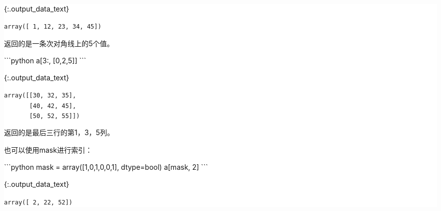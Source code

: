 <div class="output_wrapper" markdown="1">
<div class="output_subarea" markdown="1">


{:.output_data_text}
```
array([ 1, 12, 23, 34, 45])
```


</div>
</div>
</div>

返回的是一条次对角线上的5个值。

<div markdown="1" class="cell code_cell">
<div class="input_area" markdown="1">
```python
a[3:, [0,2,5]]
```
</div>

<div class="output_wrapper" markdown="1">
<div class="output_subarea" markdown="1">


{:.output_data_text}
```
array([[30, 32, 35],
       [40, 42, 45],
       [50, 52, 55]])
```


</div>
</div>
</div>

返回的是最后三行的第1，3，5列。

也可以使用mask进行索引：

<div markdown="1" class="cell code_cell">
<div class="input_area" markdown="1">
```python
mask = array([1,0,1,0,0,1],
            dtype=bool)
a[mask, 2]
```
</div>

<div class="output_wrapper" markdown="1">
<div class="output_subarea" markdown="1">


{:.output_data_text}
```
array([ 2, 22, 52])
```
